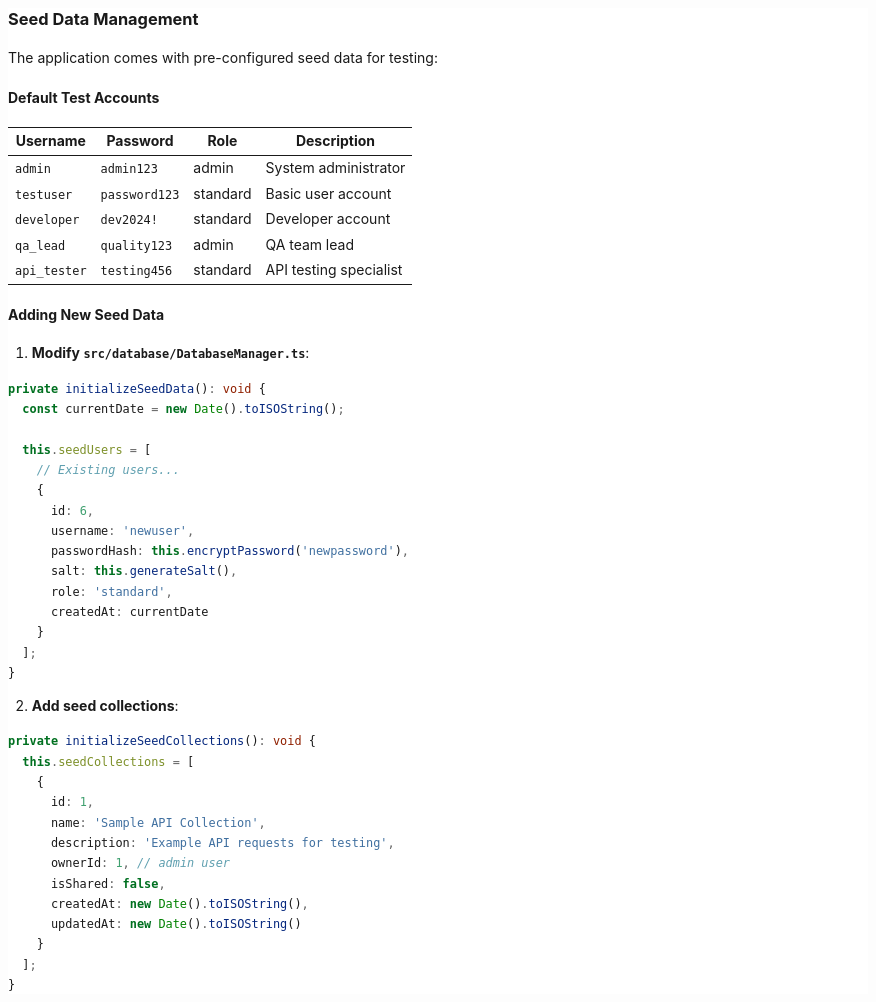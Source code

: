 ### Seed Data Management

The application comes with pre-configured seed data for testing:

#### Default Test Accounts

| Username | Password | Role | Description |
|----------|----------|------|-------------|
| `admin` | `admin123` | admin | System administrator |
| `testuser` | `password123` | standard | Basic user account |
| `developer` | `dev2024!` | standard | Developer account |
| `qa_lead` | `quality123` | admin | QA team lead |
| `api_tester` | `testing456` | standard | API testing specialist |

#### Adding New Seed Data

1. **Modify `src/database/DatabaseManager.ts`**:

```typescript
private initializeSeedData(): void {
  const currentDate = new Date().toISOString();
  
  this.seedUsers = [
    // Existing users...
    {
      id: 6,
      username: 'newuser',
      passwordHash: this.encryptPassword('newpassword'),
      salt: this.generateSalt(),
      role: 'standard',
      createdAt: currentDate
    }
  ];
}
```

2. **Add seed collections**:

```typescript
private initializeSeedCollections(): void {
  this.seedCollections = [
    {
      id: 1,
      name: 'Sample API Collection',
      description: 'Example API requests for testing',
      ownerId: 1, // admin user
      isShared: false,
      createdAt: new Date().toISOString(),
      updatedAt: new Date().toISOString()
    }
  ];
}
```
